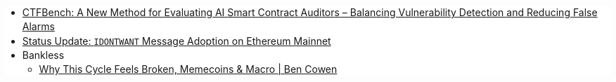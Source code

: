   - [CTFBench: A New Method for Evaluating AI Smart Contract Auditors – Balancing Vulnerability Detection and Reducing False Alarms](https://ethresear.ch/t/ctfbench-a-new-method-for-evaluating-ai-smart-contract-auditors-balancing-vulnerability-detection-and-reducing-false-alarms/21821)
  - [Status Update: `IDONTWANT` Message Adoption on Ethereum Mainnet](https://ethresear.ch/t/status-update-idontwant-message-adoption-on-ethereum-mainnet/21819)
- Bankless
  - [Why This Cycle Feels Broken, Memecoins & Macro | Ben Cowen](http://sites.libsyn.com/247424/why-this-cycle-feels-broken-memecoins-macro-ben-cowen)
